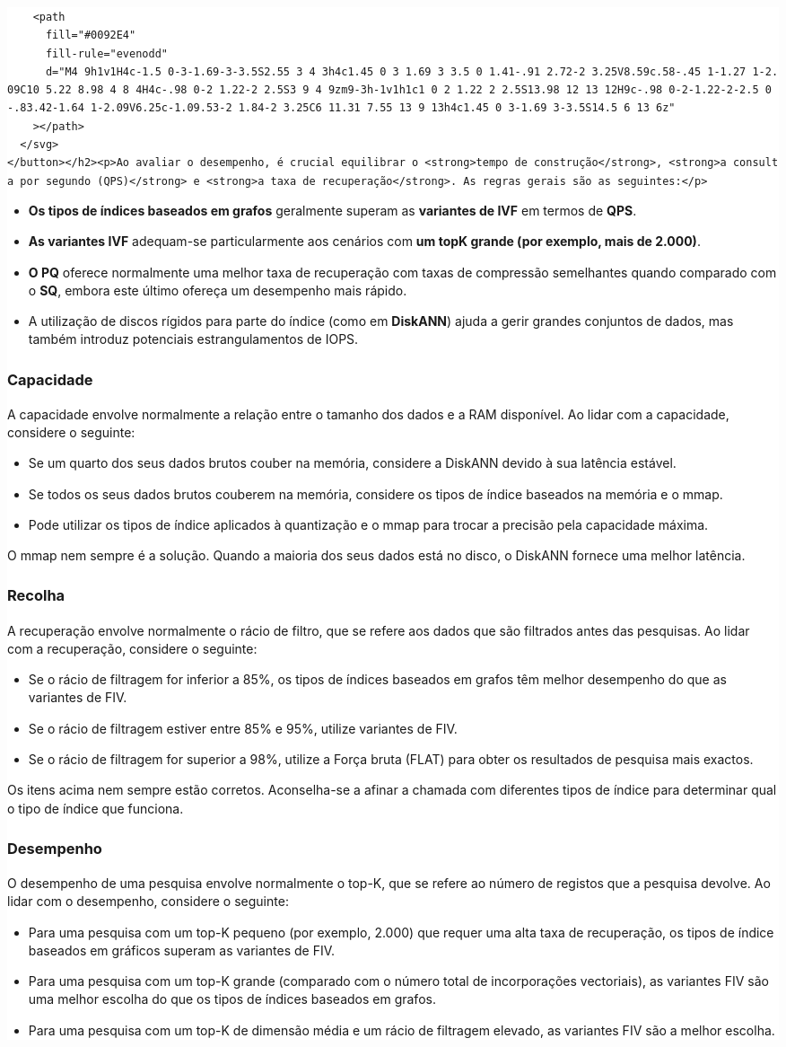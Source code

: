         <path
          fill="#0092E4"
          fill-rule="evenodd"
          d="M4 9h1v1H4c-1.5 0-3-1.69-3-3.5S2.55 3 4 3h4c1.45 0 3 1.69 3 3.5 0 1.41-.91 2.72-2 3.25V8.59c.58-.45 1-1.27 1-2.09C10 5.22 8.98 4 8 4H4c-.98 0-2 1.22-2 2.5S3 9 4 9zm9-3h-1v1h1c1 0 2 1.22 2 2.5S13.98 12 13 12H9c-.98 0-2-1.22-2-2.5 0-.83.42-1.64 1-2.09V6.25c-1.09.53-2 1.84-2 3.25C6 11.31 7.55 13 9 13h4c1.45 0 3-1.69 3-3.5S14.5 6 13 6z"
        ></path>
      </svg>
    </button></h2><p>Ao avaliar o desempenho, é crucial equilibrar o <strong>tempo de construção</strong>, <strong>a consulta por segundo (QPS)</strong> e <strong>a taxa de recuperação</strong>. As regras gerais são as seguintes:</p>
<ul>
<li><p><strong>Os tipos de índices baseados em grafos</strong> geralmente superam as <strong>variantes de IVF</strong> em termos de <strong>QPS</strong>.</p></li>
<li><p><strong>As variantes IVF</strong> adequam-se particularmente aos cenários com <strong>um topK grande (por exemplo, mais de 2.000)</strong>.</p></li>
<li><p><strong>O PQ</strong> oferece normalmente uma melhor taxa de recuperação com taxas de compressão semelhantes quando comparado com o <strong>SQ</strong>, embora este último ofereça um desempenho mais rápido.</p></li>
<li><p>A utilização de discos rígidos para parte do índice (como em <strong>DiskANN</strong>) ajuda a gerir grandes conjuntos de dados, mas também introduz potenciais estrangulamentos de IOPS.</p></li>
</ul>
<h3 id="Capacity" class="common-anchor-header">Capacidade</h3><p>A capacidade envolve normalmente a relação entre o tamanho dos dados e a RAM disponível. Ao lidar com a capacidade, considere o seguinte:</p>
<ul>
<li><p>Se um quarto dos seus dados brutos couber na memória, considere a DiskANN devido à sua latência estável.</p></li>
<li><p>Se todos os seus dados brutos couberem na memória, considere os tipos de índice baseados na memória e o mmap.</p></li>
<li><p>Pode utilizar os tipos de índice aplicados à quantização e o mmap para trocar a precisão pela capacidade máxima.</p></li>
</ul>
<div class="alert note">
<p>O mmap nem sempre é a solução. Quando a maioria dos seus dados está no disco, o DiskANN fornece uma melhor latência.</p>
</div>
<h3 id="Recall" class="common-anchor-header">Recolha</h3><p>A recuperação envolve normalmente o rácio de filtro, que se refere aos dados que são filtrados antes das pesquisas. Ao lidar com a recuperação, considere o seguinte:</p>
<ul>
<li><p>Se o rácio de filtragem for inferior a 85%, os tipos de índices baseados em grafos têm melhor desempenho do que as variantes de FIV.</p></li>
<li><p>Se o rácio de filtragem estiver entre 85% e 95%, utilize variantes de FIV.</p></li>
<li><p>Se o rácio de filtragem for superior a 98%, utilize a Força bruta (FLAT) para obter os resultados de pesquisa mais exactos.</p></li>
</ul>
<div class="alert note">
<p>Os itens acima nem sempre estão corretos. Aconselha-se a afinar a chamada com diferentes tipos de índice para determinar qual o tipo de índice que funciona.</p>
</div>
<h3 id="Performance" class="common-anchor-header">Desempenho</h3><p>O desempenho de uma pesquisa envolve normalmente o top-K, que se refere ao número de registos que a pesquisa devolve. Ao lidar com o desempenho, considere o seguinte:</p>
<ul>
<li><p>Para uma pesquisa com um top-K pequeno (por exemplo, 2.000) que requer uma alta taxa de recuperação, os tipos de índice baseados em gráficos superam as variantes de FIV.</p></li>
<li><p>Para uma pesquisa com um top-K grande (comparado com o número total de incorporações vectoriais), as variantes FIV são uma melhor escolha do que os tipos de índices baseados em grafos.</p></li>
<li><p>Para uma pesquisa com um top-K de dimensão média e um rácio de filtragem elevado, as variantes FIV são a melhor escolha.</p></li>